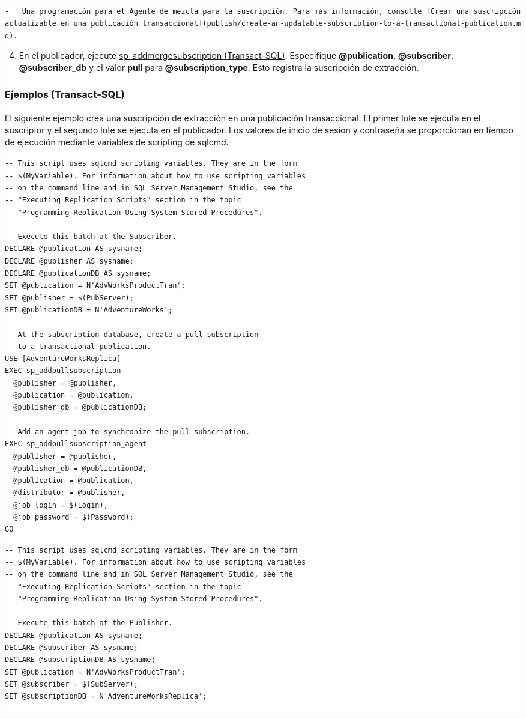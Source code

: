     -   Una programación para el Agente de mezcla para la suscripción. Para más información, consulte [Crear una suscripción actualizable en una publicación transaccional](publish/create-an-updatable-subscription-to-a-transactional-publication.md).  
  
4.  En el publicador, ejecute [sp_addmergesubscription &#40;Transact-SQL&#41;](../../relational-databases/system-stored-procedures/sp-addmergesubscription-transact-sql.md). Especifique **\@publication**, **\@subscriber**, **\@subscriber_db** y el valor **pull** para **\@subscription_type**. Esto registra la suscripción de extracción.  
  
###  <a name="examples-transact-sql"></a><a name="TsqlExample"></a> Ejemplos (Transact-SQL)  
 El siguiente ejemplo crea una suscripción de extracción en una publicación transaccional. El primer lote se ejecuta en el suscriptor y el segundo lote se ejecuta en el publicador. Los valores de inicio de sesión y contraseña se proporcionan en tiempo de ejecución mediante variables de scripting de sqlcmd.  
  
```  
-- This script uses sqlcmd scripting variables. They are in the form  
-- $(MyVariable). For information about how to use scripting variables    
-- on the command line and in SQL Server Management Studio, see the   
-- "Executing Replication Scripts" section in the topic  
-- "Programming Replication Using System Stored Procedures".  
  
-- Execute this batch at the Subscriber.  
DECLARE @publication AS sysname;  
DECLARE @publisher AS sysname;  
DECLARE @publicationDB AS sysname;  
SET @publication = N'AdvWorksProductTran';  
SET @publisher = $(PubServer);  
SET @publicationDB = N'AdventureWorks';  
  
-- At the subscription database, create a pull subscription   
-- to a transactional publication.  
USE [AdventureWorksReplica]  
EXEC sp_addpullsubscription   
  @publisher = @publisher,   
  @publication = @publication,   
  @publisher_db = @publicationDB;  
  
-- Add an agent job to synchronize the pull subscription.  
EXEC sp_addpullsubscription_agent   
  @publisher = @publisher,   
  @publisher_db = @publicationDB,   
  @publication = @publication,   
  @distributor = @publisher,   
  @job_login = $(Login),   
  @job_password = $(Password);  
GO  
```  
  
```  
-- This script uses sqlcmd scripting variables. They are in the form  
-- $(MyVariable). For information about how to use scripting variables    
-- on the command line and in SQL Server Management Studio, see the   
-- "Executing Replication Scripts" section in the topic  
-- "Programming Replication Using System Stored Procedures".  
  
-- Execute this batch at the Publisher.  
DECLARE @publication AS sysname;  
DECLARE @subscriber AS sysname;  
DECLARE @subscriptionDB AS sysname;  
SET @publication = N'AdvWorksProductTran';  
SET @subscriber = $(SubServer);  
SET @subscriptionDB = N'AdventureWorksReplica';  
  
```